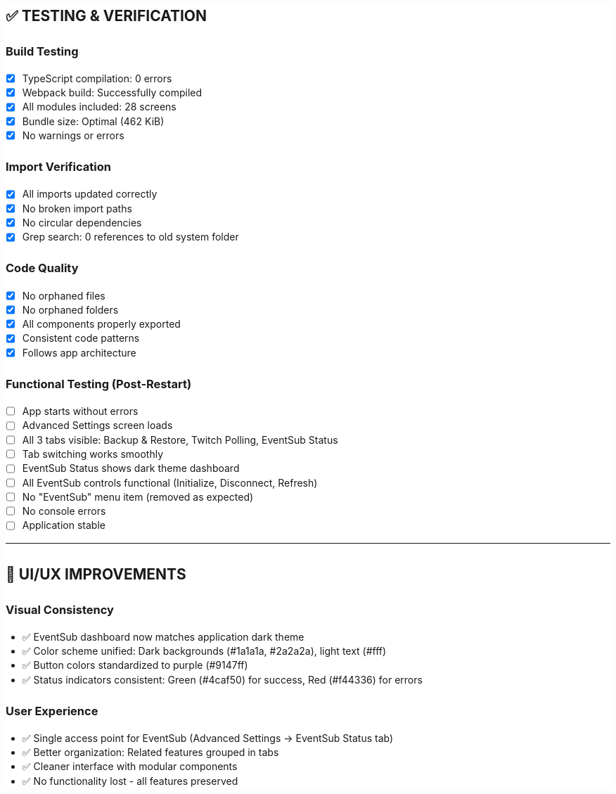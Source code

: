 
## ✅ TESTING & VERIFICATION

### Build Testing
- [x] TypeScript compilation: 0 errors
- [x] Webpack build: Successfully compiled
- [x] All modules included: 28 screens
- [x] Bundle size: Optimal (462 KiB)
- [x] No warnings or errors

### Import Verification
- [x] All imports updated correctly
- [x] No broken import paths
- [x] No circular dependencies
- [x] Grep search: 0 references to old system folder

### Code Quality
- [x] No orphaned files
- [x] No orphaned folders
- [x] All components properly exported
- [x] Consistent code patterns
- [x] Follows app architecture

### Functional Testing (Post-Restart)
- [ ] App starts without errors
- [ ] Advanced Settings screen loads
- [ ] All 3 tabs visible: Backup & Restore, Twitch Polling, EventSub Status
- [ ] Tab switching works smoothly
- [ ] EventSub Status shows dark theme dashboard
- [ ] All EventSub controls functional (Initialize, Disconnect, Refresh)
- [ ] No "EventSub" menu item (removed as expected)
- [ ] No console errors
- [ ] Application stable

---

## 🎨 UI/UX IMPROVEMENTS

### Visual Consistency
- ✅ EventSub dashboard now matches application dark theme
- ✅ Color scheme unified: Dark backgrounds (#1a1a1a, #2a2a2a), light text (#fff)
- ✅ Button colors standardized to purple (#9147ff)
- ✅ Status indicators consistent: Green (#4caf50) for success, Red (#f44336) for errors

### User Experience
- ✅ Single access point for EventSub (Advanced Settings → EventSub Status tab)
- ✅ Better organization: Related features grouped in tabs
- ✅ Cleaner interface with modular components
- ✅ No functionality lost - all features preserved
